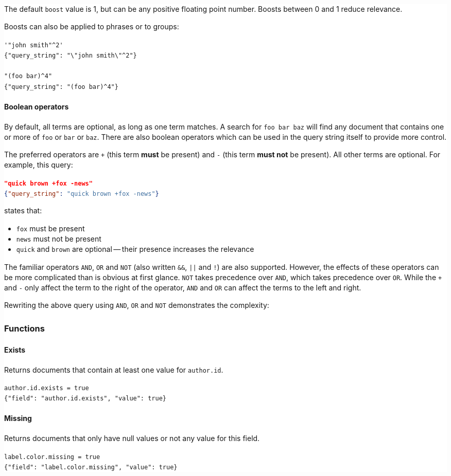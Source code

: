 The default `boost` value is 1, but can be any positive floating point number. Boosts between 0 and 1 reduce relevance.

Boosts can also be applied to phrases or to groups:

```
'"john smith"^2'
{"query_string": "\"john smith\"^2"}

"(foo bar)^4"
{"query_string": "(foo bar)^4"}
```

#### Boolean operators

By default, all terms are optional, as long as one term matches. A search for `foo bar baz` will find any document that contains one or more of `foo` or `bar` or `baz`. There are also boolean operators which can be used in the query string itself to provide more control.

The preferred operators are `+` (this term **must** be present) and `-` (this term **must not** be present). All other terms are optional. For example, this query:

```json
"quick brown +fox -news"
{"query_string": "quick brown +fox -news"}
```

states that:

- `fox` must be present
- `news` must not be present
- `quick` and `brown` are optional — their presence increases the relevance

The familiar operators `AND`, `OR` and `NOT` (also written `&&`, `||` and `!`) are also supported. However, the effects of these operators can be more complicated than is obvious at first glance. `NOT` takes precedence over `AND`, which takes precedence over `OR`. While the `+` and `-` only affect the term to the right of the operator, `AND` and `OR` can affect the terms to the left and right.

Rewriting the above query using `AND`, `OR` and `NOT` demonstrates the complexity:

### Functions

#### Exists

Returns documents that contain at least one value for `author.id`.

```
author.id.exists = true
{"field": "author.id.exists", "value": true}
```

#### Missing

Returns documents that only have null values or not any value for this field.

```
label.color.missing = true
{"field": "label.color.missing", "value": true}
```
